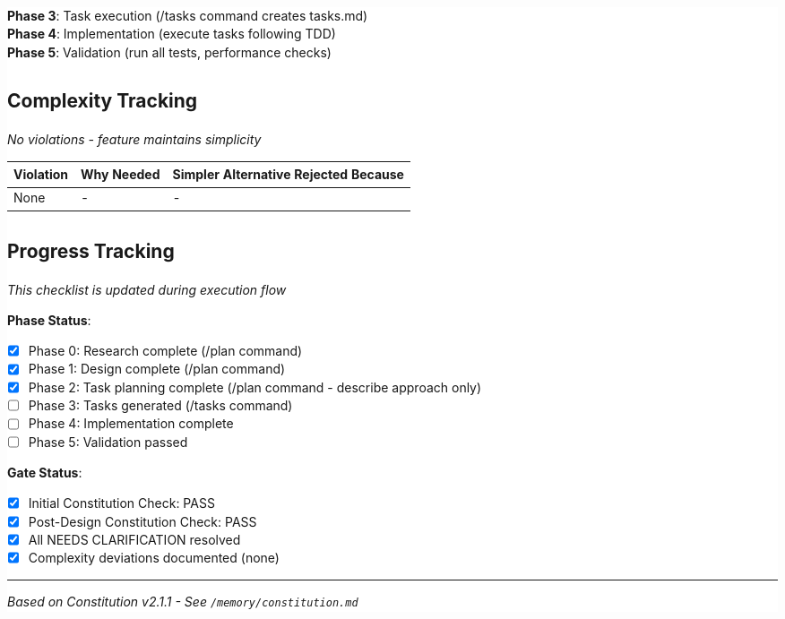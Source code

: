 **Phase 3**: Task execution (/tasks command creates tasks.md)  
**Phase 4**: Implementation (execute tasks following TDD)  
**Phase 5**: Validation (run all tests, performance checks)

## Complexity Tracking

_No violations - feature maintains simplicity_

| Violation | Why Needed | Simpler Alternative Rejected Because |
| --------- | ---------- | ------------------------------------ |
| None      | -          | -                                    |

## Progress Tracking

_This checklist is updated during execution flow_

**Phase Status**:

- [x] Phase 0: Research complete (/plan command)
- [x] Phase 1: Design complete (/plan command)
- [x] Phase 2: Task planning complete (/plan command - describe approach only)
- [ ] Phase 3: Tasks generated (/tasks command)
- [ ] Phase 4: Implementation complete
- [ ] Phase 5: Validation passed

**Gate Status**:

- [x] Initial Constitution Check: PASS
- [x] Post-Design Constitution Check: PASS
- [x] All NEEDS CLARIFICATION resolved
- [x] Complexity deviations documented (none)

---

_Based on Constitution v2.1.1 - See `/memory/constitution.md`_
